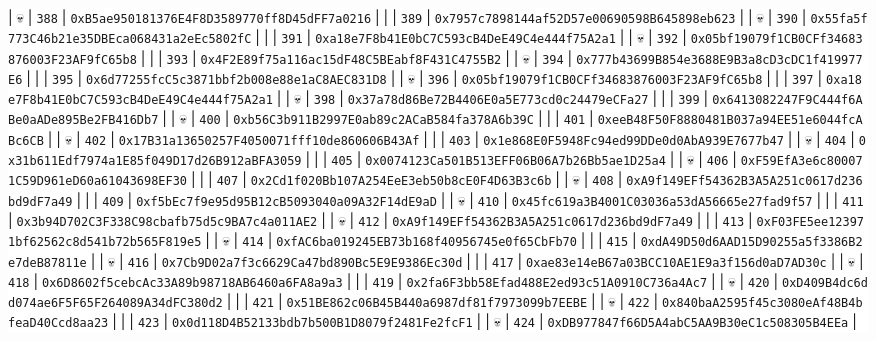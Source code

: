 | 💀 | `388` | `0xB5ae950181376E4F8D3589770ff8D45dFF7a0216` |
|  | `389` | `0x7957c7898144af52D57e00690598B645898eb623` |
| 💀 | `390` | `0x55fa5f773C46b21e35DBEca068431a2eEc5802fC` |
|  | `391` | `0xa18e7F8b41E0bC7C593cB4DeE49C4e444f75A2a1` |
| 💀 | `392` | `0x05bf19079f1CB0CFf34683876003F23AF9fC65b8` |
|  | `393` | `0x4F2E89f75a116ac15dF48C5BEabf8F431C4755B2` |
| 💀 | `394` | `0x777b43699B854e3688E9B3a8cD3cDC1f419977E6` |
|  | `395` | `0x6d77255fcC5c3871bbf2b008e88e1aC8AEC831D8` |
| 💀 | `396` | `0x05bf19079f1CB0CFf34683876003F23AF9fC65b8` |
|  | `397` | `0xa18e7F8b41E0bC7C593cB4DeE49C4e444f75A2a1` |
| 💀 | `398` | `0x37a78d86Be72B4406E0a5E773cd0c24479eCFa27` |
|  | `399` | `0x6413082247F9C444f6ABe0aADe895Be2FB416Db7` |
| 💀 | `400` | `0xb56C3b911B2997E0ab89c2ACaB584fa378A6b39C` |
|  | `401` | `0xeeB48F50F8880481B037a94EE51e6044fcABc6CB` |
| 💀 | `402` | `0x17B31a13650257F4050071fff10de860606B43Af` |
|  | `403` | `0x1e868E0F5948Fc94ed99DDe0d0AbA939E7677b47` |
| 💀 | `404` | `0x31b611Edf7974a1E85f049D17d26B912aBFA3059` |
|  | `405` | `0x0074123Ca501B513EFF06B06A7b26Bb5ae1D25a4` |
| 💀 | `406` | `0xF59EfA3e6c800071C59D961eD60a61043698EF30` |
|  | `407` | `0x2Cd1f020Bb107A254EeE3eb50b8cE0F4D63B3c6b` |
| 💀 | `408` | `0xA9f149EFf54362B3A5A251c0617d236bd9dF7a49` |
|  | `409` | `0xf5bEc7f9e95d95B12cB5093040a09A32F14dE9aD` |
| 💀 | `410` | `0x45fc619a3B4001C03036a53dA56665e27fad9f57` |
|  | `411` | `0x3b94D702C3F338C98cbafb75d5c9BA7c4a011AE2` |
| 💀 | `412` | `0xA9f149EFf54362B3A5A251c0617d236bd9dF7a49` |
|  | `413` | `0xF03FE5ee123971bf62562c8d541b72b565F819e5` |
| 💀 | `414` | `0xfAC6ba019245EB73b168f40956745e0f65CbFb70` |
|  | `415` | `0xdA49D50d6AAD15D90255a5f3386B2e7deB87811e` |
| 💀 | `416` | `0x7Cb9D02a7f3c6629Ca47bd890Bc5E9E9386Ec30d` |
|  | `417` | `0xae83e14eB67a03BCC10AE1E9a3f156d0aD7AD30c` |
| 💀 | `418` | `0x6D8602f5cebcAc33A89b98718AB6460a6FA8a9a3` |
|  | `419` | `0x2fa6F3bb58Efad488E2ed93c51A0910C736a4Ac7` |
| 💀 | `420` | `0xD409B4dc6dd074ae6F5F65F264089A34dFC380d2` |
|  | `421` | `0x51BE862c06B45B440a6987df81f7973099b7EEBE` |
| 💀 | `422` | `0x840baA2595f45c3080eAf48B4bfeaD40Ccd8aa23` |
|  | `423` | `0x0d118D4B52133bdb7b500B1D8079f2481Fe2fcF1` |
| 💀 | `424` | `0xDB977847f66D5A4abC5AA9B30eC1c508305B4EEa` |